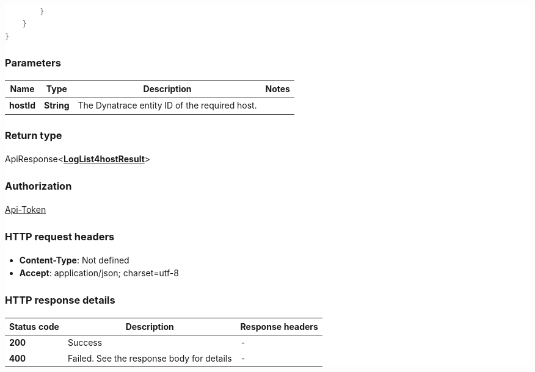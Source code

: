 ```java
        }
    }
}
```

### Parameters


| Name | Type | Description  | Notes |
|------------- | ------------- | ------------- | -------------|
| **hostId** | **String**| The Dynatrace entity ID of the required host. | |

### Return type

ApiResponse<[**LogList4hostResult**](LogList4hostResult.md)>


### Authorization

[Api-Token](../README.md#Api-Token)

### HTTP request headers

- **Content-Type**: Not defined
- **Accept**: application/json; charset=utf-8

### HTTP response details
| Status code | Description | Response headers |
|-------------|-------------|------------------|
| **200** | Success |  -  |
| **400** | Failed. See the response body for details |  -  |

